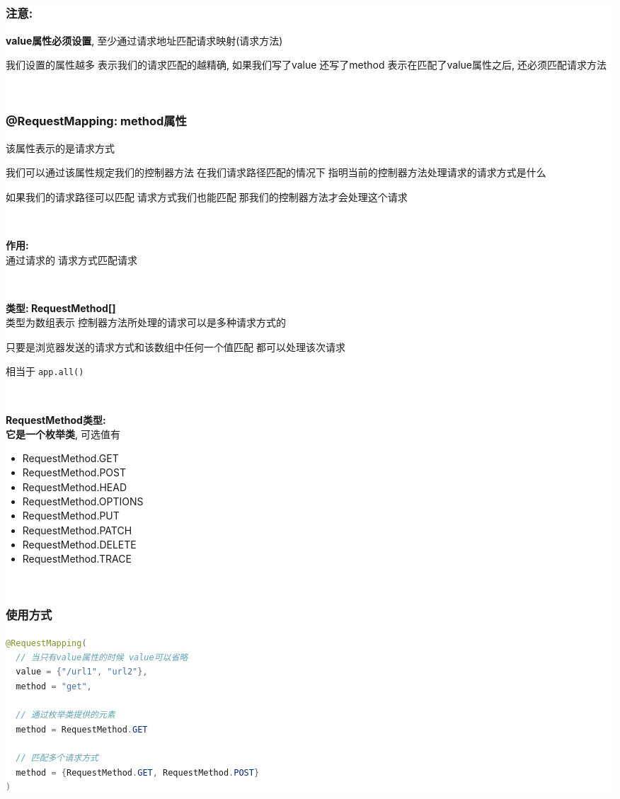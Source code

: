 ### 注意:
**value属性必须设置**, 至少通过请求地址匹配请求映射(请求方法)

我们设置的属性越多 表示我们的请求匹配的越精确, 如果我们写了value 还写了method 表示在匹配了value属性之后, 还必须匹配请求方法

<br>

### @RequestMapping: method属性
该属性表示的是请求方式

我们可以通过该属性规定我们的控制器方法 在我们请求路径匹配的情况下 指明当前的控制器方法处理请求的请求方式是什么

如果我们的请求路径可以匹配 请求方式我们也能匹配 那我们的控制器方法才会处理这个请求

<br>

**作用:**   
通过请求的 请求方式匹配请求

<br>

**类型: RequestMethod[]**   
类型为数组表示 控制器方法所处理的请求可以是多种请求方式的

只要是浏览器发送的请求方式和该数组中任何一个值匹配 都可以处理该次请求

相当于 ``app.all()``

<br>

**RequestMethod类型:**  
**它是一个枚举类**, 可选值有

- RequestMethod.GET
- RequestMethod.POST
- RequestMethod.HEAD
- RequestMethod.OPTIONS
- RequestMethod.PUT
- RequestMethod.PATCH
- RequestMethod.DELETE
- RequestMethod.TRACE

<br>

### 使用方式
```java
@RequestMapping(
  // 当只有value属性的时候 value可以省略
  value = {"/url1", "url2"},
  method = "get",

  // 通过枚举类提供的元素
  method = RequestMethod.GET

  // 匹配多个请求方式
  method = {RequestMethod.GET, RequestMethod.POST}
)
```
